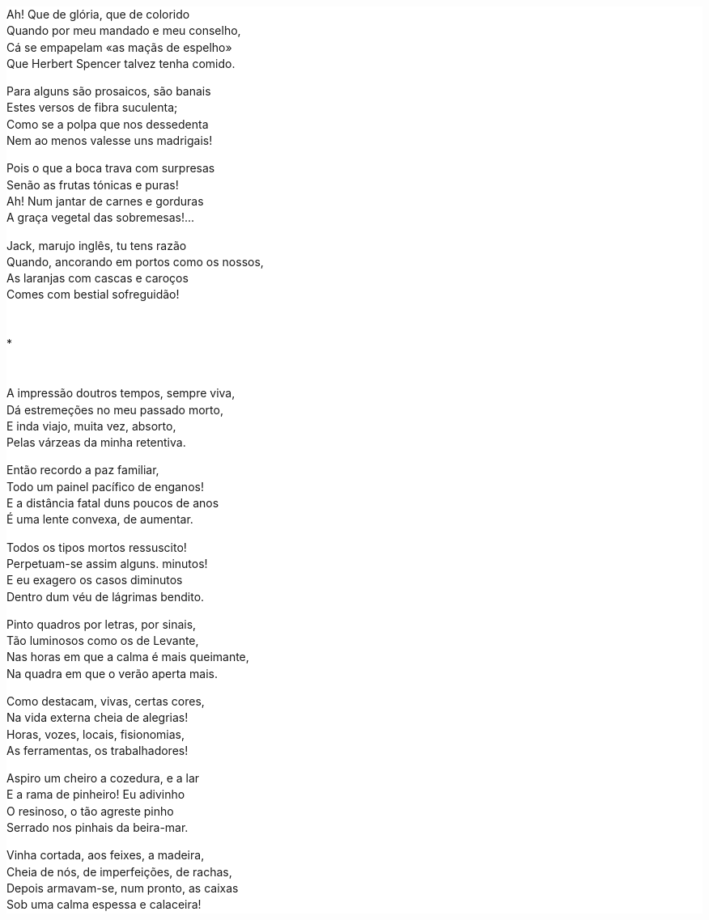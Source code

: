 Ah! Que de glória, que de colorido  
Quando por meu mandado e meu conselho,  
Cá se empapelam «as maçãs de espelho»  
Que Herbert Spencer talvez tenha comido.  

Para alguns são prosaicos, são banais  
Estes versos de fibra suculenta;  
Como se a polpa que nos dessedenta  
Nem ao menos valesse uns madrigais!  

Pois o que a boca trava com surpresas  
Senão as frutas tónicas e puras!  
Ah! Num jantar de carnes e gorduras  
A graça vegetal das sobremesas!...  

Jack, marujo inglês, tu tens razão  
Quando, ancorando em portos como os nossos,  
As laranjas com cascas e caroços  
Comes com bestial sofreguidão!  
<br/><br/>
 *  
<br/><br/>
A impressão doutros tempos, sempre viva,  
Dá estremeções no meu passado morto,   
E inda viajo, muita vez, absorto,  
Pelas várzeas da minha retentiva.  

Então recordo a paz familiar,  
Todo um painel pacífico de enganos!  
E a distância fatal duns poucos de anos  
É uma lente convexa, de aumentar.  

Todos os tipos mortos ressuscito!  
Perpetuam-se assim alguns. minutos!  
E eu exagero os casos diminutos  
Dentro dum véu de lágrimas bendito.  

Pinto quadros por letras, por sinais,  
Tão luminosos como os de Levante,  
Nas horas em que a calma é mais queimante,  
Na quadra em que o verão aperta mais.  

Como destacam, vivas, certas cores,  
Na vida externa cheia de alegrias!  
Horas, vozes, locais, fisionomias,  
As ferramentas, os trabalhadores!  

Aspiro um cheiro a cozedura, e a lar  
E a rama de pinheiro! Eu adivinho  
O resinoso, o tão agreste pinho  
Serrado nos pinhais da beira-mar.  

Vinha cortada, aos feixes, a madeira,  
Cheia de nós, de imperfeições, de rachas,  
Depois armavam-se, num pronto, as caixas  
Sob uma calma espessa e calaceira!  

